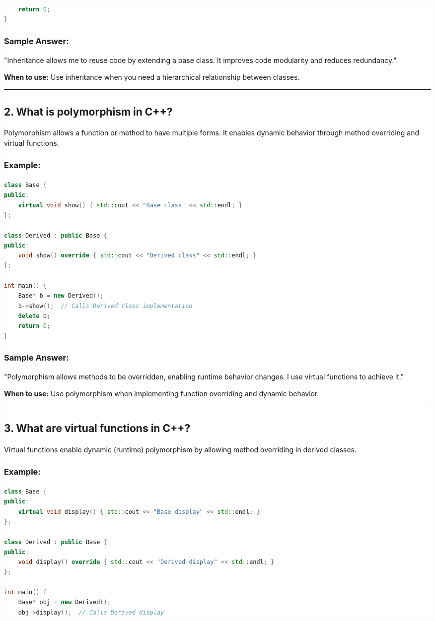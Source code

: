 ```cpp
    return 0;
}
```

### **Sample Answer:**
"Inheritance allows me to reuse code by extending a base class. It improves code modularity and reduces redundancy."

**When to use:** Use inheritance when you need a hierarchical relationship between classes.

---

## **2. What is polymorphism in C++?**
Polymorphism allows a function or method to have multiple forms. It enables dynamic behavior through method overriding and virtual functions.

### **Example:**
```cpp
class Base {
public:
    virtual void show() { std::cout << "Base class" << std::endl; }
};

class Derived : public Base {
public:
    void show() override { std::cout << "Derived class" << std::endl; }
};

int main() {
    Base* b = new Derived();
    b->show();  // Calls Derived class implementation
    delete b;
    return 0;
}
```

### **Sample Answer:**
"Polymorphism allows methods to be overridden, enabling runtime behavior changes. I use virtual functions to achieve it."

**When to use:** Use polymorphism when implementing function overriding and dynamic behavior.

---

## **3. What are virtual functions in C++?**
Virtual functions enable dynamic (runtime) polymorphism by allowing method overriding in derived classes.

### **Example:**
```cpp
class Base {
public:
    virtual void display() { std::cout << "Base display" << std::endl; }
};

class Derived : public Base {
public:
    void display() override { std::cout << "Derived display" << std::endl; }
};

int main() {
    Base* obj = new Derived();
    obj->display();  // Calls Derived display
```